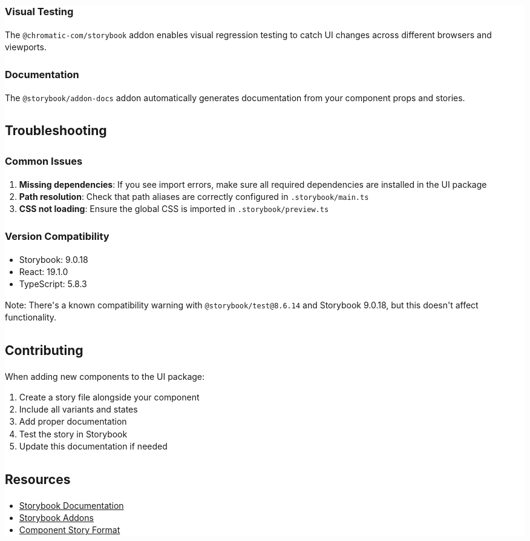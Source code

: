 ### Visual Testing

The `@chromatic-com/storybook` addon enables visual regression testing to catch UI changes across different browsers and viewports.

### Documentation

The `@storybook/addon-docs` addon automatically generates documentation from your component props and stories.

## Troubleshooting

### Common Issues

1. **Missing dependencies**: If you see import errors, make sure all required dependencies are installed in the UI package
2. **Path resolution**: Check that path aliases are correctly configured in `.storybook/main.ts`
3. **CSS not loading**: Ensure the global CSS is imported in `.storybook/preview.ts`

### Version Compatibility

- Storybook: 9.0.18
- React: 19.1.0
- TypeScript: 5.8.3

Note: There's a known compatibility warning with `@storybook/test@8.6.14` and Storybook 9.0.18, but this doesn't affect functionality.

## Contributing

When adding new components to the UI package:

1. Create a story file alongside your component
2. Include all variants and states
3. Add proper documentation
4. Test the story in Storybook
5. Update this documentation if needed

## Resources

- [Storybook Documentation](https://storybook.js.org/docs)
- [Storybook Addons](https://storybook.js.org/addons)
- [Component Story Format](https://storybook.js.org/docs/formats/component-story-format) 